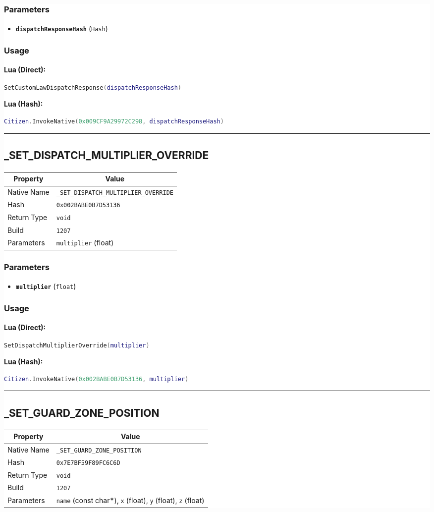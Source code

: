 ### Parameters

- **`dispatchResponseHash`** (`Hash`)

### Usage

**Lua (Direct):**
```lua
SetCustomLawDispatchResponse(dispatchResponseHash)
```

**Lua (Hash):**
```lua
Citizen.InvokeNative(0x009CF9A29972C298, dispatchResponseHash)
```


---

## _SET_DISPATCH_MULTIPLIER_OVERRIDE

| Property | Value |
|----------|-------|
| Native Name | `_SET_DISPATCH_MULTIPLIER_OVERRIDE` |
| Hash | `0x002BABE0B7D53136` |
| Return Type | `void` |
| Build | `1207` |
| Parameters | `multiplier` (float) |

### Parameters

- **`multiplier`** (`float`)

### Usage

**Lua (Direct):**
```lua
SetDispatchMultiplierOverride(multiplier)
```

**Lua (Hash):**
```lua
Citizen.InvokeNative(0x002BABE0B7D53136, multiplier)
```


---

## _SET_GUARD_ZONE_POSITION

| Property | Value |
|----------|-------|
| Native Name | `_SET_GUARD_ZONE_POSITION` |
| Hash | `0x7E7BF59F89FC6C6D` |
| Return Type | `void` |
| Build | `1207` |
| Parameters | `name` (const char*), `x` (float), `y` (float), `z` (float) |
